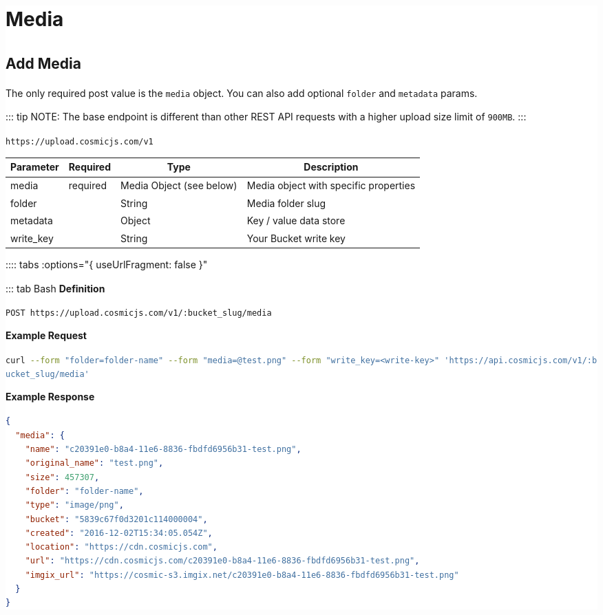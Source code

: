 # Media

## Add Media

The only required post value is the `media` object. You can also add optional `folder` and `metadata` params.

::: tip NOTE:
The base endpoint is different than other REST API requests with a higher upload size limit of `900MB`.
:::

```
https://upload.cosmicjs.com/v1
```

| Parameter | Required | Type                     | Description                           |
| --------- | -------- | ------------------------ | ------------------------------------- |
| media     | required | Media Object (see below) | Media object with specific properties |
| folder    |          | String                   | Media folder slug                     |
| metadata  |          | Object                   | Key / value data store                |
| write_key |          | String                   | Your Bucket write key                 |

:::: tabs :options="{ useUrlFragment: false }"

::: tab Bash
**Definition**

```
POST https://upload.cosmicjs.com/v1/:bucket_slug/media
```

**Example Request**
```bash
curl --form "folder=folder-name" --form "media=@test.png" --form "write_key=<write-key>" 'https://api.cosmicjs.com/v1/:bucket_slug/media'
```

**Example Response**

```json
{
  "media": {
    "name": "c20391e0-b8a4-11e6-8836-fbdfd6956b31-test.png",
    "original_name": "test.png",
    "size": 457307,
    "folder": "folder-name",
    "type": "image/png",
    "bucket": "5839c67f0d3201c114000004",
    "created": "2016-12-02T15:34:05.054Z",
    "location": "https://cdn.cosmicjs.com",
    "url": "https://cdn.cosmicjs.com/c20391e0-b8a4-11e6-8836-fbdfd6956b31-test.png",
    "imgix_url": "https://cosmic-s3.imgix.net/c20391e0-b8a4-11e6-8836-fbdfd6956b31-test.png"
  }
}
```
